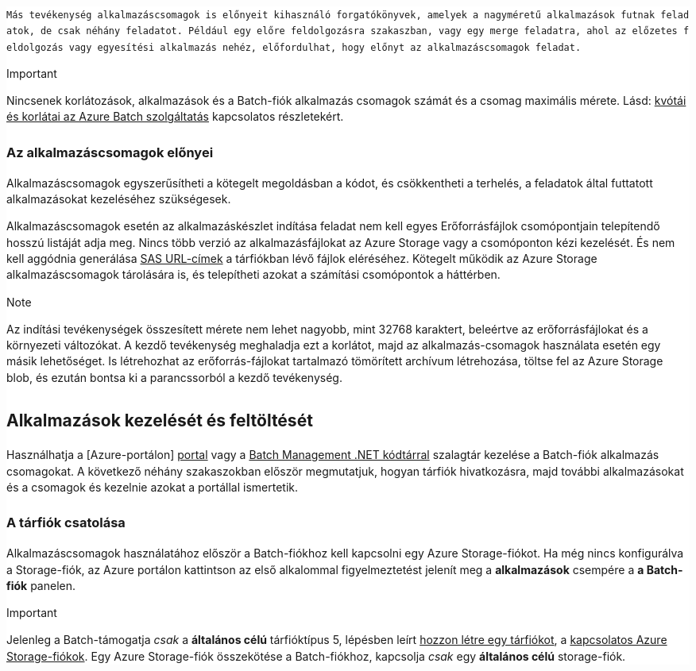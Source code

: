    Más tevékenység alkalmazáscsomagok is előnyeit kihasználó forgatókönyvek, amelyek a nagyméretű alkalmazások futnak feladatok, de csak néhány feladatot. Például egy előre feldolgozásra szakaszban, vagy egy merge feladatra, ahol az előzetes feldolgozás vagy egyesítési alkalmazás nehéz, előfordulhat, hogy előnyt az alkalmazáscsomagok feladat.

> [!IMPORTANT]
> Nincsenek korlátozások, alkalmazások és a Batch-fiók alkalmazás csomagok számát és a csomag maximális mérete. Lásd: [kvótái és korlátai az Azure Batch szolgáltatás](batch-quota-limit.md) kapcsolatos részletekért.
> 
> 

### <a name="benefits-of-application-packages"></a>Az alkalmazáscsomagok előnyei
Alkalmazáscsomagok egyszerűsítheti a kötegelt megoldásban a kódot, és csökkentheti a terhelés, a feladatok által futtatott alkalmazásokat kezeléséhez szükségesek.

Alkalmazáscsomagok esetén az alkalmazáskészlet indítása feladat nem kell egyes Erőforrásfájlok csomópontjain telepítendő hosszú listáját adja meg. Nincs több verzió az alkalmazásfájlokat az Azure Storage vagy a csomóponton kézi kezelését. És nem kell aggódnia generálása [SAS URL-címek](../storage/common/storage-dotnet-shared-access-signature-part-1.md) a tárfiókban lévő fájlok eléréséhez. Kötegelt működik az Azure Storage alkalmazáscsomagok tárolására is, és telepítheti azokat a számítási csomópontok a háttérben.

> [!NOTE] 
> Az indítási tevékenységek összesített mérete nem lehet nagyobb, mint 32768 karaktert, beleértve az erőforrásfájlokat és a környezeti változókat. A kezdő tevékenység meghaladja ezt a korlátot, majd az alkalmazás-csomagok használata esetén egy másik lehetőséget. Is létrehozhat az erőforrás-fájlokat tartalmazó tömörített archívum létrehozása, töltse fel az Azure Storage blob, és ezután bontsa ki a parancssorból a kezdő tevékenység. 
>
>

## <a name="upload-and-manage-applications"></a>Alkalmazások kezelését és feltöltését
Használhatja a [Azure-portálon] [ portal] vagy a [Batch Management .NET kódtárral](batch-management-dotnet.md) szalagtár kezelése a Batch-fiók alkalmazás csomagokat. A következő néhány szakaszokban először megmutatjuk, hogyan tárfiók hivatkozásra, majd további alkalmazásokat és a csomagok és kezelnie azokat a portállal ismertetik.

### <a name="link-a-storage-account"></a>A tárfiók csatolása
Alkalmazáscsomagok használatához először a Batch-fiókhoz kell kapcsolni egy Azure Storage-fiókot. Ha még nincs konfigurálva a Storage-fiók, az Azure portálon kattintson az első alkalommal figyelmeztetést jelenít meg a **alkalmazások** csempére a **a Batch-fiók** panelen.

> [!IMPORTANT]
> Jelenleg a Batch-támogatja *csak* a **általános célú** tárfióktípus 5, lépésben leírt [hozzon létre egy tárfiókot](../storage/common/storage-create-storage-account.md#create-a-storage-account), a [kapcsolatos Azure Storage-fiókok](../storage/common/storage-create-storage-account.md). Egy Azure Storage-fiók összekötése a Batch-fiókhoz, kapcsolja *csak* egy **általános célú** storage-fiók.
> 
> 


[api_net]: https://docs.microsoft.com/dotnet/api/overview/azure/batch/client?view=azure-dotnet
[api_net_mgmt]: https://docs.microsoft.com/dotnet/api/overview/azure/batch/management?view=azure-dotnet
[api_rest]: https://docs.microsoft.com/en-us/rest/api/batchservice/
[batch_mgmt_nuget]: https://www.nuget.org/packages/Microsoft.Azure.Management.Batch/
[github_samples]: https://github.com/Azure/azure-batch-samples
[storage_pricing]: https://azure.microsoft.com/pricing/details/storage/
[net_appops]: https://msdn.microsoft.com/library/azure/microsoft.azure.batch.applicationoperations.aspx
[net_appops_listappsummaries]: https://msdn.microsoft.com/library/azure/microsoft.azure.batch.applicationoperations.listapplicationsummaries.aspx
[net_cloudpool]: https://msdn.microsoft.com/library/azure/microsoft.azure.batch.cloudpool.aspx
[net_cloudpool_pkgref]: https://msdn.microsoft.com/library/azure/microsoft.azure.batch.cloudpool.applicationpackagereferences.aspx
[net_cloudtask]: https://msdn.microsoft.com/library/microsoft.azure.batch.cloudtask.aspx
[net_cloudtask_pkgref]: https://msdn.microsoft.com/library/microsoft.azure.batch.cloudtask.applicationpackagereferences.aspx
[net_nodestate]: https://msdn.microsoft.com/library/azure/microsoft.azure.batch.computenode.state.aspx
[net_pkgref]: https://msdn.microsoft.com/library/azure/microsoft.azure.batch.applicationpackagereference.aspx
[portal]: https://portal.azure.com
[rest_applications]: https://msdn.microsoft.com/library/azure/mt643945.aspx
[rest_add_pool]: https://msdn.microsoft.com/library/azure/dn820174.aspx
[rest_add_pool_with_packages]: https://msdn.microsoft.com/library/azure/dn820174.aspx#bk_apkgreference
[1]: ./media/batch-application-packages/app_pkg_01.png "Csomagok magas szintű diagramja"
[2]: ./media/batch-application-packages/app_pkg_02.png "Alkalmazások csempe az Azure portálon"
[3]: ./media/batch-application-packages/app_pkg_03.png "Alkalmazások panel az Azure-portálon"
[4]: ./media/batch-application-packages/app_pkg_04.png "Alkalmazás részletei panel az Azure-portálon"
[5]: ./media/batch-application-packages/app_pkg_05.png "Új alkalmazás panel az Azure-portálon"
[7]: ./media/batch-application-packages/app_pkg_07.png "Frissítés vagy törlés csomagok legördülő Azure-portálon"
[8]: ./media/batch-application-packages/app_pkg_08.png "Új alkalmazás csomag panel az Azure-portálon"
[9]: ./media/batch-application-packages/app_pkg_09.png "Csatolt tárolási fiók riasztás"
[10]: ./media/batch-application-packages/app_pkg_10.png "Storage-fiók panelen válassza az Azure-portálon"
[11]: ./media/batch-application-packages/app_pkg_11.png "Frissítési csomag panel az Azure-portálon"
[12]: ./media/batch-application-packages/app_pkg_12.png "Törlési megerősítés csomag Azure-portálon"